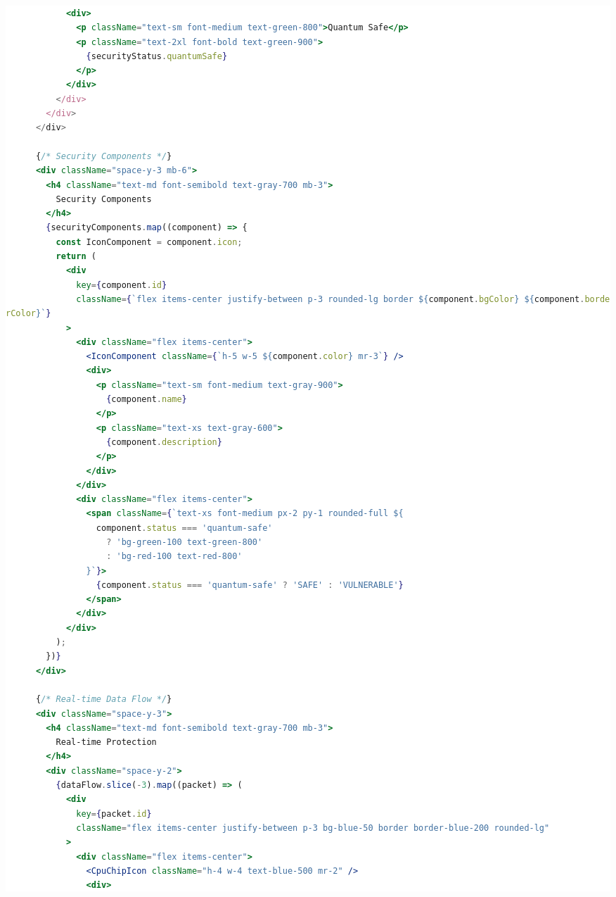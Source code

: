 ```jsx
            <div>
              <p className="text-sm font-medium text-green-800">Quantum Safe</p>
              <p className="text-2xl font-bold text-green-900">
                {securityStatus.quantumSafe}
              </p>
            </div>
          </div>
        </div>
      </div>

      {/* Security Components */}
      <div className="space-y-3 mb-6">
        <h4 className="text-md font-semibold text-gray-700 mb-3">
          Security Components
        </h4>
        {securityComponents.map((component) => {
          const IconComponent = component.icon;
          return (
            <div
              key={component.id}
              className={`flex items-center justify-between p-3 rounded-lg border ${component.bgColor} ${component.borderColor}`}
            >
              <div className="flex items-center">
                <IconComponent className={`h-5 w-5 ${component.color} mr-3`} />
                <div>
                  <p className="text-sm font-medium text-gray-900">
                    {component.name}
                  </p>
                  <p className="text-xs text-gray-600">
                    {component.description}
                  </p>
                </div>
              </div>
              <div className="flex items-center">
                <span className={`text-xs font-medium px-2 py-1 rounded-full ${
                  component.status === 'quantum-safe' 
                    ? 'bg-green-100 text-green-800' 
                    : 'bg-red-100 text-red-800'
                }`}>
                  {component.status === 'quantum-safe' ? 'SAFE' : 'VULNERABLE'}
                </span>
              </div>
            </div>
          );
        })}
      </div>

      {/* Real-time Data Flow */}
      <div className="space-y-3">
        <h4 className="text-md font-semibold text-gray-700 mb-3">
          Real-time Protection
        </h4>
        <div className="space-y-2">
          {dataFlow.slice(-3).map((packet) => (
            <div
              key={packet.id}
              className="flex items-center justify-between p-3 bg-blue-50 border border-blue-200 rounded-lg"
            >
              <div className="flex items-center">
                <CpuChipIcon className="h-4 w-4 text-blue-500 mr-2" />
                <div>
```